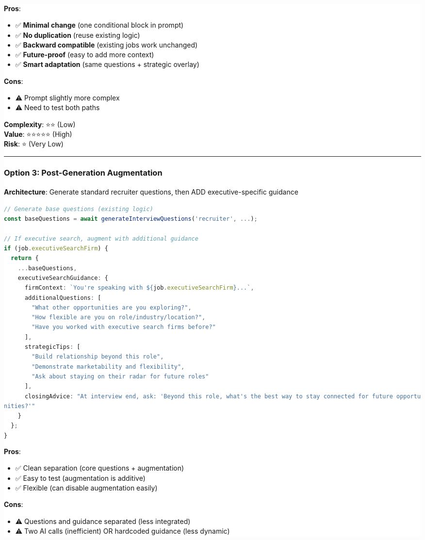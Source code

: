 **Pros**:
- ✅ **Minimal change** (one conditional block in prompt)
- ✅ **No duplication** (reuse existing logic)
- ✅ **Backward compatible** (existing jobs work unchanged)
- ✅ **Future-proof** (easy to add more context)
- ✅ **Smart adaptation** (same questions + strategic overlay)

**Cons**:
- ⚠️ Prompt slightly more complex
- ⚠️ Need to test both paths

**Complexity**: ⭐⭐ (Low)  
**Value**: ⭐⭐⭐⭐⭐ (High)  
**Risk**: ⭐ (Very Low)

---

### Option 3: Post-Generation Augmentation
**Architecture**: Generate standard recruiter questions, then ADD executive-specific guidance

```typescript
// Generate base questions (existing logic)
const baseQuestions = await generateInterviewQuestions('recruiter', ...);

// If executive search, augment with additional guidance
if (job.executiveSearchFirm) {
  return {
    ...baseQuestions,
    executiveSearchGuidance: {
      firmContext: `You're speaking with ${job.executiveSearchFirm}...`,
      additionalQuestions: [
        "What other opportunities are you exploring?",
        "How flexible are you on role/industry/location?",
        "Have you worked with executive search firms before?"
      ],
      strategicTips: [
        "Build relationship beyond this role",
        "Demonstrate marketability and flexibility",
        "Ask about staying on their radar for future roles"
      ],
      closingAdvice: "At interview end, ask: 'Beyond this role, what's the best way to stay connected for future opportunities?'"
    }
  };
}
```

**Pros**:
- ✅ Clean separation (core questions + augmentation)
- ✅ Easy to test (augmentation is additive)
- ✅ Flexible (can disable augmentation easily)

**Cons**:
- ⚠️ Questions and guidance separated (less integrated)
- ⚠️ Two AI calls (inefficient) OR hardcoded guidance (less dynamic)
